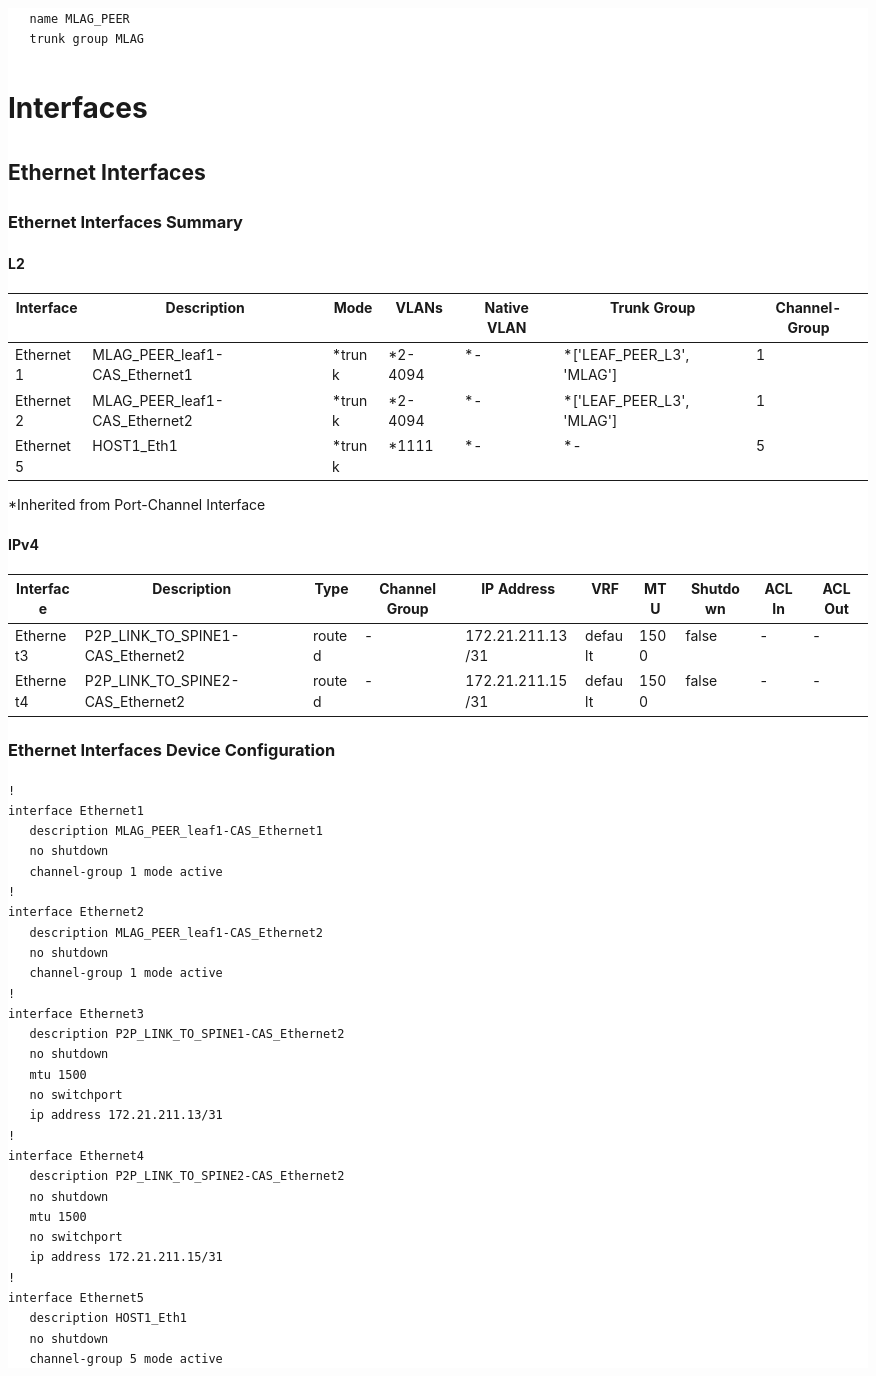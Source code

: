 ```eos
   name MLAG_PEER
   trunk group MLAG
```

# Interfaces

## Ethernet Interfaces

### Ethernet Interfaces Summary

#### L2

| Interface | Description | Mode | VLANs | Native VLAN | Trunk Group | Channel-Group |
| --------- | ----------- | ---- | ----- | ----------- | ----------- | ------------- |
| Ethernet1 | MLAG_PEER_leaf1-CAS_Ethernet1 | *trunk | *2-4094 | *- | *['LEAF_PEER_L3', 'MLAG'] | 1 |
| Ethernet2 | MLAG_PEER_leaf1-CAS_Ethernet2 | *trunk | *2-4094 | *- | *['LEAF_PEER_L3', 'MLAG'] | 1 |
| Ethernet5 | HOST1_Eth1 | *trunk | *1111 | *- | *- | 5 |

*Inherited from Port-Channel Interface

#### IPv4

| Interface | Description | Type | Channel Group | IP Address | VRF |  MTU | Shutdown | ACL In | ACL Out |
| --------- | ----------- | -----| ------------- | ---------- | ----| ---- | -------- | ------ | ------- |
| Ethernet3 | P2P_LINK_TO_SPINE1-CAS_Ethernet2 | routed | - | 172.21.211.13/31 | default | 1500 | false | - | - |
| Ethernet4 | P2P_LINK_TO_SPINE2-CAS_Ethernet2 | routed | - | 172.21.211.15/31 | default | 1500 | false | - | - |

### Ethernet Interfaces Device Configuration

```eos
!
interface Ethernet1
   description MLAG_PEER_leaf1-CAS_Ethernet1
   no shutdown
   channel-group 1 mode active
!
interface Ethernet2
   description MLAG_PEER_leaf1-CAS_Ethernet2
   no shutdown
   channel-group 1 mode active
!
interface Ethernet3
   description P2P_LINK_TO_SPINE1-CAS_Ethernet2
   no shutdown
   mtu 1500
   no switchport
   ip address 172.21.211.13/31
!
interface Ethernet4
   description P2P_LINK_TO_SPINE2-CAS_Ethernet2
   no shutdown
   mtu 1500
   no switchport
   ip address 172.21.211.15/31
!
interface Ethernet5
   description HOST1_Eth1
   no shutdown
   channel-group 5 mode active
```